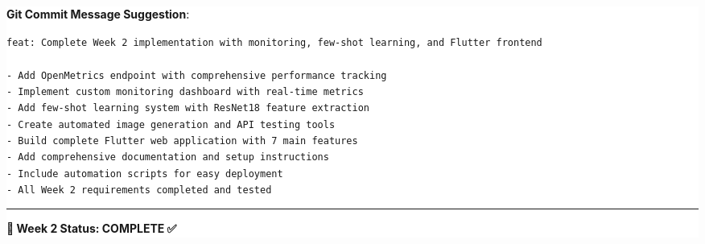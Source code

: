 **Git Commit Message Suggestion**:
```
feat: Complete Week 2 implementation with monitoring, few-shot learning, and Flutter frontend

- Add OpenMetrics endpoint with comprehensive performance tracking
- Implement custom monitoring dashboard with real-time metrics
- Add few-shot learning system with ResNet18 feature extraction
- Create automated image generation and API testing tools
- Build complete Flutter web application with 7 main features
- Add comprehensive documentation and setup instructions
- Include automation scripts for easy deployment
- All Week 2 requirements completed and tested
```

---

**🎯 Week 2 Status: COMPLETE ✅**
